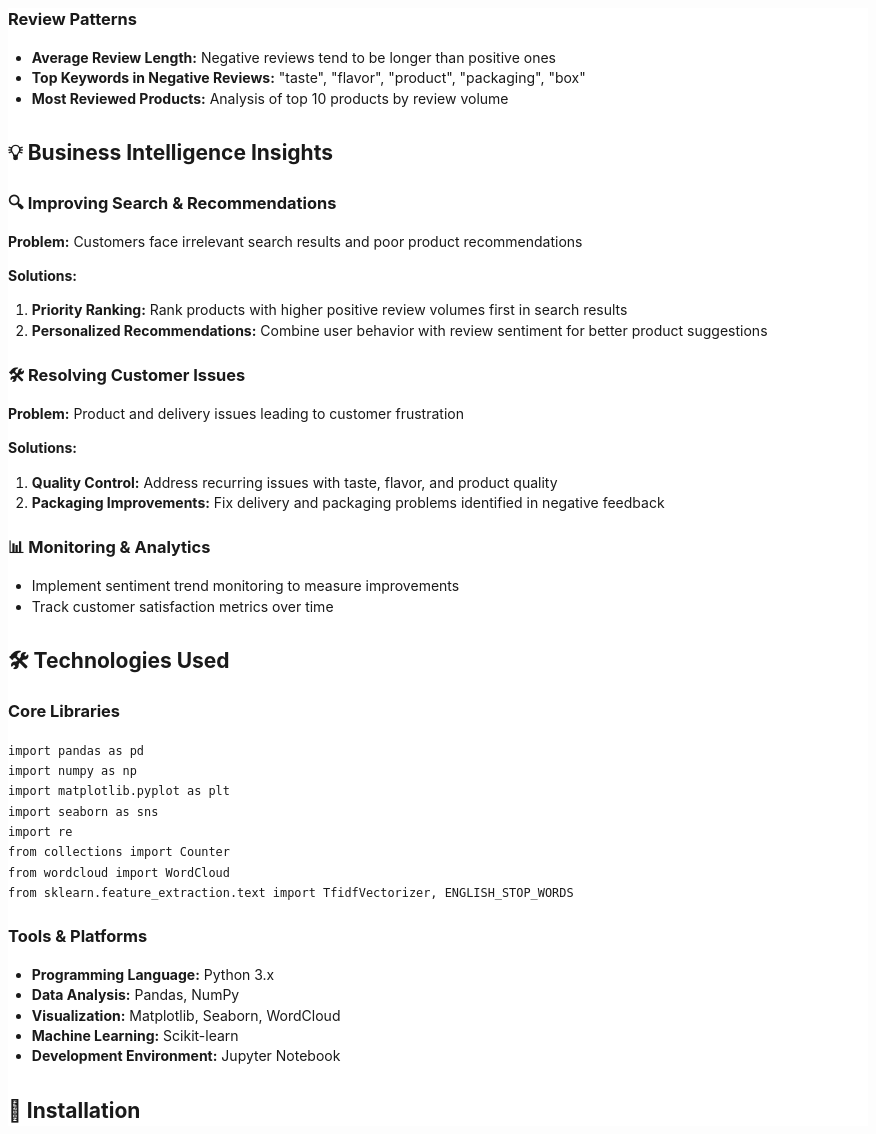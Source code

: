 
### Review Patterns
- **Average Review Length:** Negative reviews tend to be longer than positive ones
- **Top Keywords in Negative Reviews:** "taste", "flavor", "product", "packaging", "box" 
- **Most Reviewed Products:** Analysis of top 10 products by review volume 

## 💡 Business Intelligence Insights

### 🔍 Improving Search & Recommendations
**Problem:** Customers face irrelevant search results and poor product recommendations 

**Solutions:**
1. **Priority Ranking:** Rank products with higher positive review volumes first in search results 
2. **Personalized Recommendations:** Combine user behavior with review sentiment for better product suggestions

### 🛠️ Resolving Customer Issues
**Problem:** Product and delivery issues leading to customer frustration 

**Solutions:**
1. **Quality Control:** Address recurring issues with taste, flavor, and product quality 
2. **Packaging Improvements:** Fix delivery and packaging problems identified in negative feedback 

### 📊 Monitoring & Analytics
- Implement sentiment trend monitoring to measure improvements 
- Track customer satisfaction metrics over time 

## 🛠️ Technologies Used

### Core Libraries
```
import pandas as pd
import numpy as np
import matplotlib.pyplot as plt
import seaborn as sns
import re
from collections import Counter
from wordcloud import WordCloud
from sklearn.feature_extraction.text import TfidfVectorizer, ENGLISH_STOP_WORDS
```

### Tools & Platforms
- **Programming Language:** Python 3.x
- **Data Analysis:** Pandas, NumPy
- **Visualization:** Matplotlib, Seaborn, WordCloud
- **Machine Learning:** Scikit-learn
- **Development Environment:** Jupyter Notebook

## 🚀 Installation
